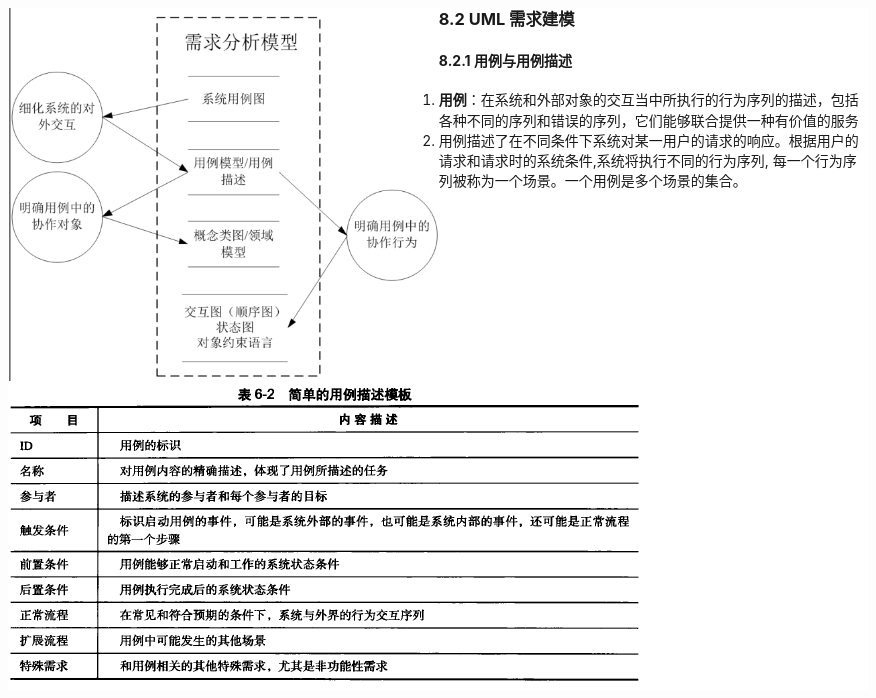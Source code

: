 <img src="./期末复习/image-20240613095702780.png" alt="image-20240613095702780" style="zoom:67%;" align="left"/>

### 8.2 UML 需求建模

#### 8.2.1 用例与用例描述

1. **用例**：在系统和外部对象的交互当中所执行的行为序列的描述，包括各种不同的序列和错误的序列，它们能够联合提供一种有价值的服务
2. 用例描述了在不同条件下系统对某一用户的请求的响应。根据用户的请求和请求时的系统条件,系统将执行不同的行为序列, 每一个行为序列被称为一个场景。一个用例是多个场景的集合。

![image-20240612092305000](./期末复习/image-20240612092305000.png)
